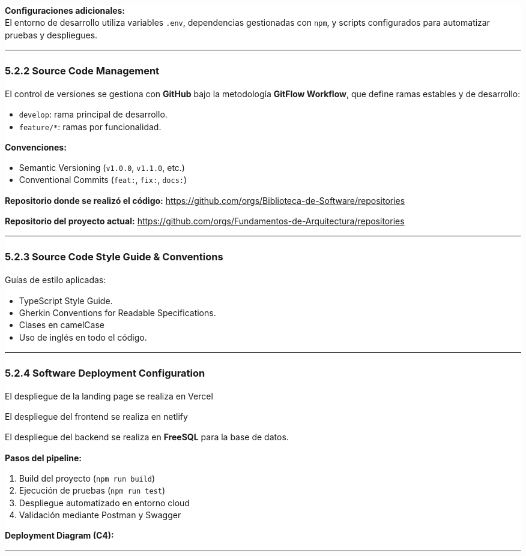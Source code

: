**Configuraciones adicionales:**  
El entorno de desarrollo utiliza variables `.env`, dependencias gestionadas con `npm`, y scripts configurados para automatizar pruebas y despliegues.

---

### 5.2.2 Source Code Management

El control de versiones se gestiona con **GitHub** bajo la metodología **GitFlow Workflow**, que define ramas estables y de desarrollo:

- `develop`: rama principal de desarrollo.
- `feature/*`: ramas por funcionalidad.

**Convenciones:**
- Semantic Versioning (`v1.0.0`, `v1.1.0`, etc.)
- Conventional Commits (`feat:`, `fix:`, `docs:`)

**Repositorio donde se realizó el código:** 
https://github.com/orgs/Biblioteca-de-Software/repositories
<br>

**Repositorio del proyecto actual:**
https://github.com/orgs/Fundamentos-de-Arquitectura/repositories

---

### 5.2.3 Source Code Style Guide & Conventions

Guías de estilo aplicadas:

- TypeScript Style Guide.
- Gherkin Conventions for Readable Specifications.
- Clases en camelCase
- Uso de inglés en todo el código.

---

### 5.2.4 Software Deployment Configuration

El despliegue de la landing page se realiza en Vercel

El despliegue del frontend se realiza en netlify

El despliegue del backend se realiza en **FreeSQL** para la base de datos.

**Pasos del pipeline:**
1. Build del proyecto (`npm run build`)
2. Ejecución de pruebas (`npm run test`)
3. Despliegue automatizado en entorno cloud
4. Validación mediante Postman y Swagger

**Deployment Diagram (C4):**



---
